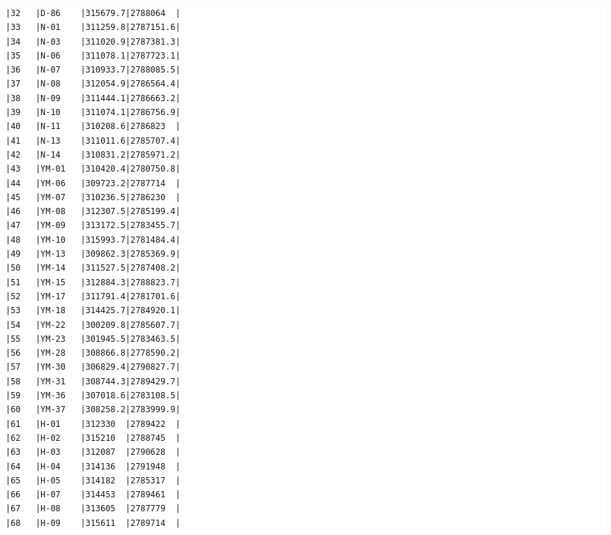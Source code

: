     |32   |D-86    |315679.7|2788064  |
    |33   |N-01    |311259.8|2787151.6|
    |34   |N-03    |311020.9|2787381.3|
    |35   |N-06    |311078.1|2787723.1|
    |36   |N-07    |310933.7|2788085.5|
    |37   |N-08    |312054.9|2786564.4|
    |38   |N-09    |311444.1|2786663.2|
    |39   |N-10    |311074.1|2786756.9|
    |40   |N-11    |310208.6|2786823  |
    |41   |N-13    |311011.6|2785707.4|
    |42   |N-14    |310831.2|2785971.2|
    |43   |YM-01   |310420.4|2780750.8|
    |44   |YM-06   |309723.2|2787714  |
    |45   |YM-07   |310236.5|2786230  |
    |46   |YM-08   |312307.5|2785199.4|
    |47   |YM-09   |313172.5|2783455.7|
    |48   |YM-10   |315993.7|2781484.4|
    |49   |YM-13   |309862.3|2785369.9|
    |50   |YM-14   |311527.5|2787408.2|
    |51   |YM-15   |312884.3|2788823.7|
    |52   |YM-17   |311791.4|2781701.6|
    |53   |YM-18   |314425.7|2784920.1|
    |54   |YM-22   |300209.8|2785607.7|
    |55   |YM-23   |301945.5|2783463.5|
    |56   |YM-28   |308866.8|2778590.2|
    |57   |YM-30   |306829.4|2790827.7|
    |58   |YM-31   |308744.3|2789429.7|
    |59   |YM-36   |307018.6|2783108.5|
    |60   |YM-37   |308258.2|2783999.9|
    |61   |H-01    |312330  |2789422  |
    |62   |H-02    |315210  |2788745  |
    |63   |H-03    |312087  |2790628  |
    |64   |H-04    |314136  |2791948  |
    |65   |H-05    |314182  |2785317  |
    |66   |H-07    |314453  |2789461  |
    |67   |H-08    |313605  |2787779  |
    |68   |H-09    |315611  |2789714  |